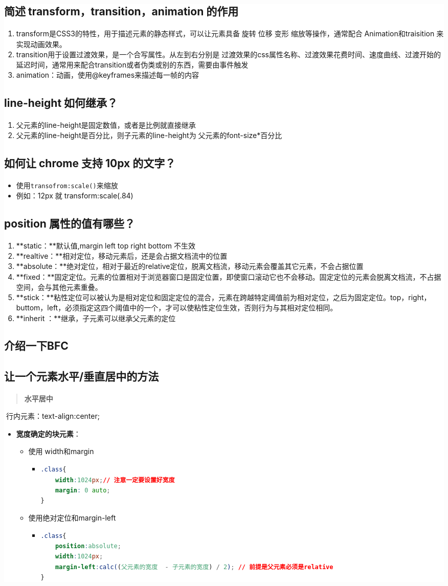 ## 简述 transform，transition，animation 的作用

1. transform是CSS3的特性，用于描述元素的静态样式，可以让元素具备 旋转 位移 变形 缩放等操作，通常配合 Animation和traisition 来实现动画效果。
2. transition用于设置过渡效果，是一个合写属性。从左到右分别是 过渡效果的css属性名称、过渡效果花费时间、速度曲线、过渡开始的延迟时间，通常用来配合transition或者伪类或别的东西，需要由事件触发
3. animation：动画，使用@keyframes来描述每一帧的内容

## line-height 如何继承？

1. 父元素的line-height是固定数值，或者是比例就直接继承
2. 父元素的line-height是百分比，则子元素的line-height为 父元素的font-size*百分比

## 如何让 chrome 支持 10px 的文字？

- 使用`transofrom:scale()`来缩放
- 例如：12px 就 transform:scale(.84)

## position 属性的值有哪些？

1. **static：**默认值,margin left top right bottom 不生效
2. **realtive：**相对定位，移动元素后，还是会占据文档流中的位置
3. **absolute：**绝对定位，相对于最近的relative定位，脱离文档流，移动元素会覆盖其它元素，不会占据位置
4. **fixed：**固定定位。元素的位置相对于浏览器窗口是固定位置，即使窗口滚动它也不会移动。固定定位的元素会脱离文档流，不占据空间，会与其他元素重叠。
5. **stick：**粘性定位可以被认为是相对定位和固定定位的混合，元素在跨越特定阈值前为相对定位，之后为固定定位。top，right，buttom，left，必须指定这四个阈值中的一个，才可以使粘性定位生效，否则行为与其相对定位相同。
6. **inherit ：**继承，子元素可以继承父元素的定位

## 介绍一下BFC



## 让一个元素水平/垂直居中的方法

>**水平居中**

​	行内元素：text-align:center;	

- **宽度确定的块元素**：

  - 使用 width和margin

    - ```css
      .class{
          width:1024px;// 注意一定要设置好宽度
          margin: 0 auto;
      }
      ```

  - 使用绝对定位和margin-left 

    - ```css
      .class{
          position:absolute;
          width:1024px;
          margin-left:calc((父元素的宽度  - 子元素的宽度) / 2); // 前提是父元素必须是relative
      }
      ```
